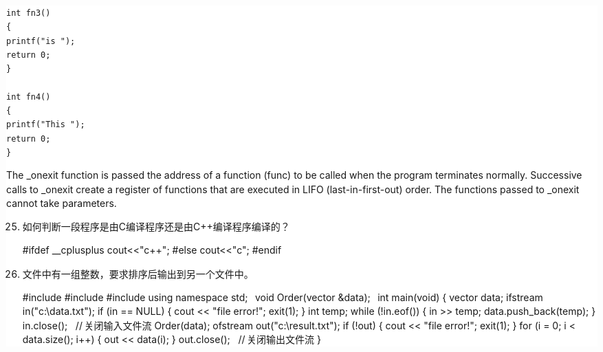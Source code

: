     int fn3() 
    { 
    printf("is "); 
    return 0; 
    } 
      
    int fn4() 
    { 
    printf("This "); 
    return 0; 
    } 

The _onexit function is passed the address of a function (func) to be called when the program terminates normally. Successive calls to _onexit create a register of functions that are executed in LIFO (last-in-first-out) order. The functions passed to _onexit cannot take parameters. 

25. 如何判断一段程序是由C编译程序还是由C++编译程序编译的？ 

    #ifdef __cplusplus 
    cout<<"c++"; 
    #else 
    cout<<"c"; 
    #endif 

26. 文件中有一组整数，要求排序后输出到另一个文件中。 

    #include <iostream> 
    #include <fstream> 
    #include <vector> 
    using namespace std; 
      
    void Order(vector<int> &data); 
      
    int main(void) 
    { 
    vector<int> data; 
    ifstream in("c:\\data.txt"); 
    if (in == NULL) 
    { 
    cout << "file error!"; 
    exit(1); 
    } 
    int temp; 
    while (!in.eof()) 
    { 
    in >> temp; 
    data.push_back(temp); 
    } 
    in.close();    // 关闭输入文件流 
    Order(data); 
    ofstream out("c:\\result.txt"); 
    if (!out) 
    { 
    cout << "file error!"; 
    exit(1); 
    } 
    for (i = 0; i < data.size(); i++) 
    { 
    out << data(i); 
    } 
    out.close();    // 关闭输出文件流 
    } 
      